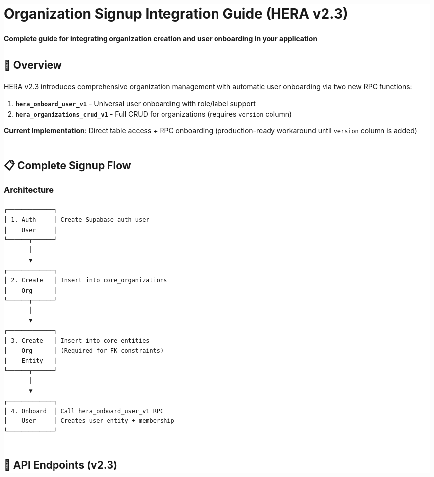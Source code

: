 # Organization Signup Integration Guide (HERA v2.3)

**Complete guide for integrating organization creation and user onboarding in your application**

## 🎯 Overview

HERA v2.3 introduces comprehensive organization management with automatic user onboarding via two new RPC functions:

1. **`hera_onboard_user_v1`** - Universal user onboarding with role/label support
2. **`hera_organizations_crud_v1`** - Full CRUD for organizations (requires `version` column)

**Current Implementation**: Direct table access + RPC onboarding (production-ready workaround until `version` column is added)

---

## 📋 Complete Signup Flow

### Architecture

```
┌─────────────┐
│ 1. Auth     │ Create Supabase auth user
│    User     │
└──────┬──────┘
       │
       ▼
┌─────────────┐
│ 2. Create   │ Insert into core_organizations
│    Org      │
└──────┬──────┘
       │
       ▼
┌─────────────┐
│ 3. Create   │ Insert into core_entities
│    Org      │ (Required for FK constraints)
│    Entity   │
└──────┬──────┘
       │
       ▼
┌─────────────┐
│ 4. Onboard  │ Call hera_onboard_user_v1 RPC
│    User     │ Creates user entity + membership
└─────────────┘
```

---

## 🚀 API Endpoints (v2.3)
